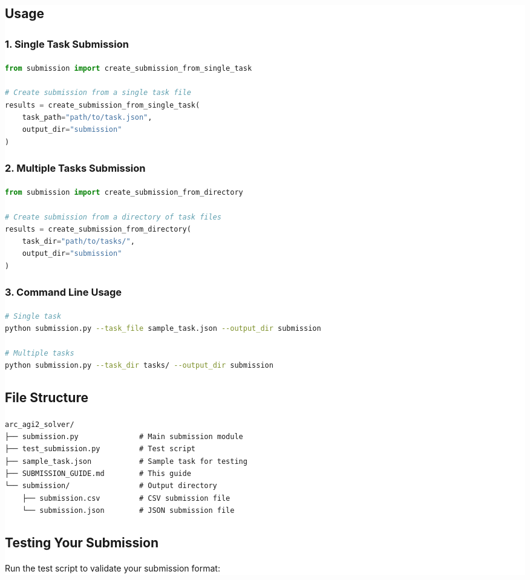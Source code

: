 ## Usage

### 1. Single Task Submission

```python
from submission import create_submission_from_single_task

# Create submission from a single task file
results = create_submission_from_single_task(
    task_path="path/to/task.json",
    output_dir="submission"
)
```

### 2. Multiple Tasks Submission

```python
from submission import create_submission_from_directory

# Create submission from a directory of task files
results = create_submission_from_directory(
    task_dir="path/to/tasks/",
    output_dir="submission"
)
```

### 3. Command Line Usage

```bash
# Single task
python submission.py --task_file sample_task.json --output_dir submission

# Multiple tasks
python submission.py --task_dir tasks/ --output_dir submission
```

## File Structure

```
arc_agi2_solver/
├── submission.py              # Main submission module
├── test_submission.py         # Test script
├── sample_task.json           # Sample task for testing
├── SUBMISSION_GUIDE.md        # This guide
└── submission/                # Output directory
    ├── submission.csv         # CSV submission file
    └── submission.json        # JSON submission file
```

## Testing Your Submission

Run the test script to validate your submission format:
